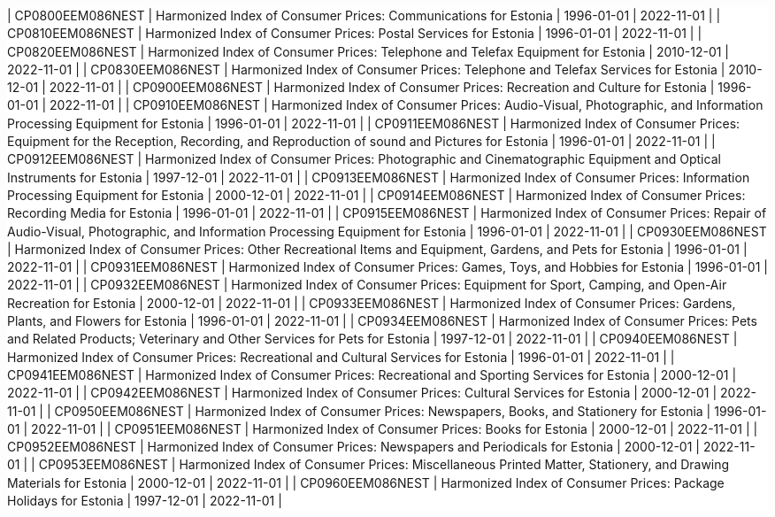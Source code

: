 | CP0800EEM086NEST    | Harmonized Index of Consumer Prices: Communications for Estonia                                                                                                                     | 1996-01-01          | 2022-11-01        |
| CP0810EEM086NEST    | Harmonized Index of Consumer Prices: Postal Services for Estonia                                                                                                                    | 1996-01-01          | 2022-11-01        |
| CP0820EEM086NEST    | Harmonized Index of Consumer Prices: Telephone and Telefax Equipment for Estonia                                                                                                    | 2010-12-01          | 2022-11-01        |
| CP0830EEM086NEST    | Harmonized Index of Consumer Prices: Telephone and Telefax Services for Estonia                                                                                                     | 2010-12-01          | 2022-11-01        |
| CP0900EEM086NEST    | Harmonized Index of Consumer Prices: Recreation and Culture for Estonia                                                                                                             | 1996-01-01          | 2022-11-01        |
| CP0910EEM086NEST    | Harmonized Index of Consumer Prices: Audio-Visual, Photographic, and Information Processing Equipment for Estonia                                                                   | 1996-01-01          | 2022-11-01        |
| CP0911EEM086NEST    | Harmonized Index of Consumer Prices: Equipment for the Reception, Recording, and Reproduction of sound and Pictures for Estonia                                                     | 1996-01-01          | 2022-11-01        |
| CP0912EEM086NEST    | Harmonized Index of Consumer Prices: Photographic and Cinematographic Equipment and Optical Instruments for Estonia                                                                 | 1997-12-01          | 2022-11-01        |
| CP0913EEM086NEST    | Harmonized Index of Consumer Prices: Information Processing Equipment for Estonia                                                                                                   | 2000-12-01          | 2022-11-01        |
| CP0914EEM086NEST    | Harmonized Index of Consumer Prices: Recording Media for Estonia                                                                                                                    | 1996-01-01          | 2022-11-01        |
| CP0915EEM086NEST    | Harmonized Index of Consumer Prices: Repair of Audio-Visual, Photographic, and Information Processing Equipment for Estonia                                                         | 1996-01-01          | 2022-11-01        |
| CP0930EEM086NEST    | Harmonized Index of Consumer Prices: Other Recreational Items and Equipment, Gardens, and Pets for Estonia                                                                          | 1996-01-01          | 2022-11-01        |
| CP0931EEM086NEST    | Harmonized Index of Consumer Prices: Games, Toys, and Hobbies for Estonia                                                                                                           | 1996-01-01          | 2022-11-01        |
| CP0932EEM086NEST    | Harmonized Index of Consumer Prices: Equipment for Sport, Camping, and Open-Air Recreation for Estonia                                                                              | 2000-12-01          | 2022-11-01        |
| CP0933EEM086NEST    | Harmonized Index of Consumer Prices: Gardens, Plants, and Flowers for Estonia                                                                                                       | 1996-01-01          | 2022-11-01        |
| CP0934EEM086NEST    | Harmonized Index of Consumer Prices: Pets and Related Products; Veterinary and Other Services for Pets for Estonia                                                                  | 1997-12-01          | 2022-11-01        |
| CP0940EEM086NEST    | Harmonized Index of Consumer Prices: Recreational and Cultural Services for Estonia                                                                                                 | 1996-01-01          | 2022-11-01        |
| CP0941EEM086NEST    | Harmonized Index of Consumer Prices: Recreational and Sporting Services for Estonia                                                                                                 | 2000-12-01          | 2022-11-01        |
| CP0942EEM086NEST    | Harmonized Index of Consumer Prices: Cultural Services for Estonia                                                                                                                  | 2000-12-01          | 2022-11-01        |
| CP0950EEM086NEST    | Harmonized Index of Consumer Prices: Newspapers, Books, and Stationery for Estonia                                                                                                  | 1996-01-01          | 2022-11-01        |
| CP0951EEM086NEST    | Harmonized Index of Consumer Prices: Books for Estonia                                                                                                                              | 2000-12-01          | 2022-11-01        |
| CP0952EEM086NEST    | Harmonized Index of Consumer Prices: Newspapers and Periodicals for Estonia                                                                                                         | 2000-12-01          | 2022-11-01        |
| CP0953EEM086NEST    | Harmonized Index of Consumer Prices: Miscellaneous Printed Matter, Stationery, and Drawing Materials for Estonia                                                                    | 2000-12-01          | 2022-11-01        |
| CP0960EEM086NEST    | Harmonized Index of Consumer Prices: Package Holidays for Estonia                                                                                                                   | 1997-12-01          | 2022-11-01        |